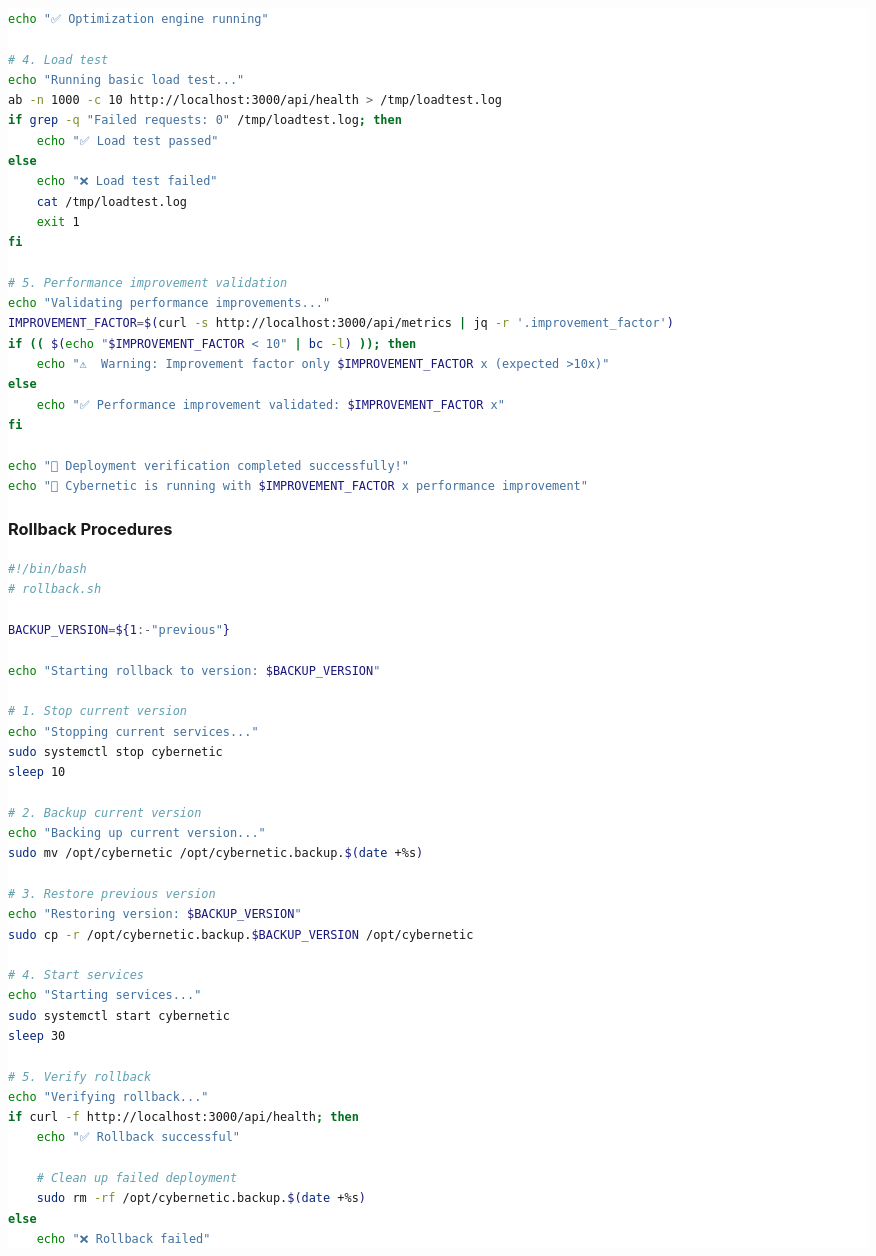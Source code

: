 ```bash
echo "✅ Optimization engine running"

# 4. Load test
echo "Running basic load test..."
ab -n 1000 -c 10 http://localhost:3000/api/health > /tmp/loadtest.log
if grep -q "Failed requests: 0" /tmp/loadtest.log; then
    echo "✅ Load test passed"
else
    echo "❌ Load test failed"
    cat /tmp/loadtest.log
    exit 1
fi

# 5. Performance improvement validation
echo "Validating performance improvements..."
IMPROVEMENT_FACTOR=$(curl -s http://localhost:3000/api/metrics | jq -r '.improvement_factor')
if (( $(echo "$IMPROVEMENT_FACTOR < 10" | bc -l) )); then
    echo "⚠️  Warning: Improvement factor only $IMPROVEMENT_FACTOR x (expected >10x)"
else
    echo "✅ Performance improvement validated: $IMPROVEMENT_FACTOR x"
fi

echo "🎉 Deployment verification completed successfully!"
echo "🚀 Cybernetic is running with $IMPROVEMENT_FACTOR x performance improvement"
```

### Rollback Procedures

```bash
#!/bin/bash
# rollback.sh

BACKUP_VERSION=${1:-"previous"}

echo "Starting rollback to version: $BACKUP_VERSION"

# 1. Stop current version
echo "Stopping current services..."
sudo systemctl stop cybernetic
sleep 10

# 2. Backup current version
echo "Backing up current version..."
sudo mv /opt/cybernetic /opt/cybernetic.backup.$(date +%s)

# 3. Restore previous version
echo "Restoring version: $BACKUP_VERSION"
sudo cp -r /opt/cybernetic.backup.$BACKUP_VERSION /opt/cybernetic

# 4. Start services
echo "Starting services..."
sudo systemctl start cybernetic
sleep 30

# 5. Verify rollback
echo "Verifying rollback..."
if curl -f http://localhost:3000/api/health; then
    echo "✅ Rollback successful"
    
    # Clean up failed deployment
    sudo rm -rf /opt/cybernetic.backup.$(date +%s)
else
    echo "❌ Rollback failed"
```